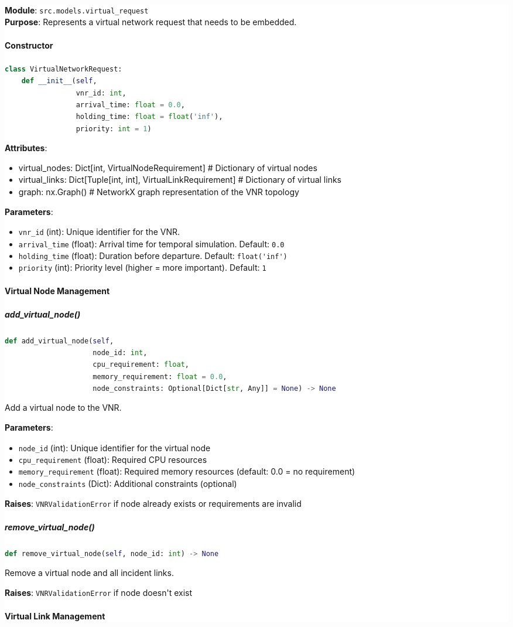 **Module**: `src.models.virtual_request`  
**Purpose**: Represents a virtual network request that needs to be embedded.

#### Constructor

```python
class VirtualNetworkRequest:
    def __init__(self, 
                 vnr_id: int,
                 arrival_time: float = 0.0,
                 holding_time: float = float('inf'),
                 priority: int = 1)
```
**Attributes**:
- virtual_nodes: Dict[int, VirtualNodeRequirement]  # Dictionary of virtual nodes
- virtual_links: Dict[Tuple[int, int], VirtualLinkRequirement]  # Dictionary of virtual links
- graph: nx.Graph()  # NetworkX graph representation of the VNR topology

**Parameters**:
- `vnr_id` (int): Unique identifier for the VNR.
- `arrival_time` (float): Arrival time for temporal simulation. Default: `0.0`
- `holding_time` (float): Duration before departure. Default: `float('inf')`
- `priority` (int): Priority level (higher = more important). Default: `1`


#### Virtual Node Management

##### add_virtual_node()

```python
def add_virtual_node(self, 
                     node_id: int,
                     cpu_requirement: float,
                     memory_requirement: float = 0.0,
                     node_constraints: Optional[Dict[str, Any]] = None) -> None
```

Add a virtual node to the VNR.

**Parameters**:
- `node_id` (int): Unique identifier for the virtual node
- `cpu_requirement` (float): Required CPU resources
- `memory_requirement` (float): Required memory resources (default: 0.0 = no requirement)
- `node_constraints` (Dict): Additional constraints (optional)

**Raises**: `VNRValidationError` if node already exists or requirements are invalid

##### remove_virtual_node()

```python
def remove_virtual_node(self, node_id: int) -> None
```

Remove a virtual node and all incident links.

**Raises**: `VNRValidationError` if node doesn't exist

#### Virtual Link Management
